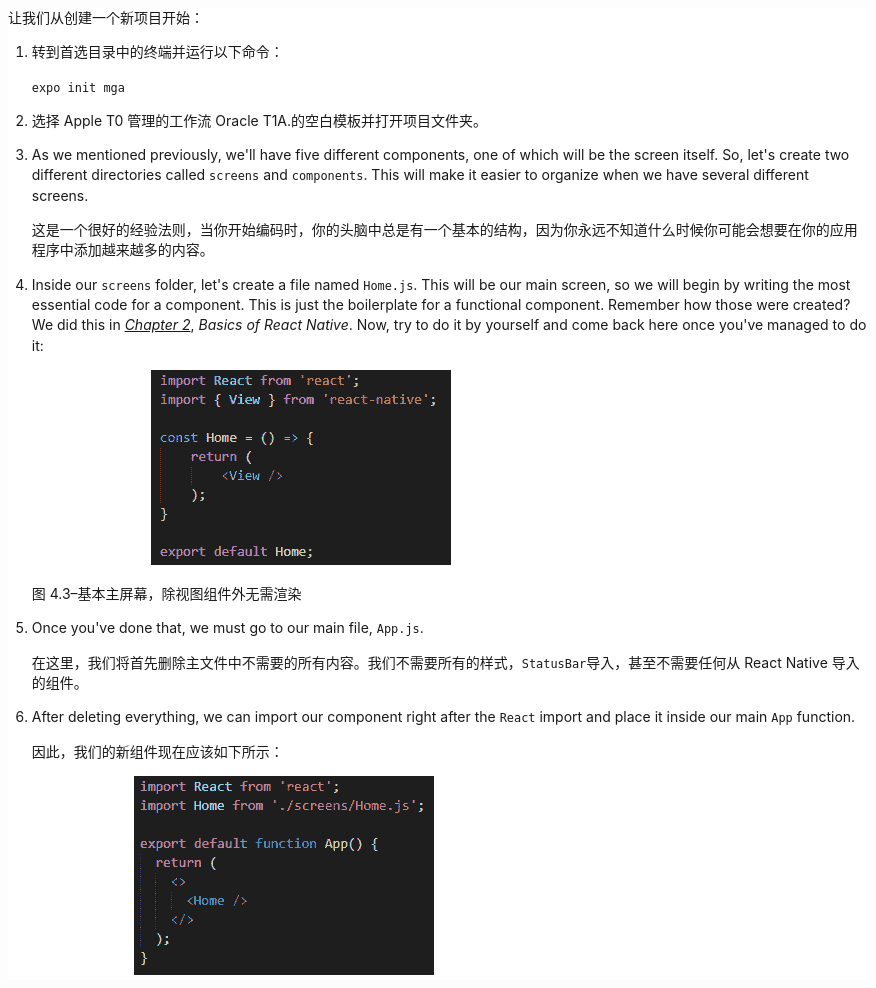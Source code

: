 让我们从创建一个新项目开始：

1.  转到首选目录中的终端并运行以下命令：

    ```jsx
    expo init mga
    ```

2.  选择 Apple T0 管理的工作流 Oracle T1A.的空白模板并打开项目文件夹。
3.  As we mentioned previously, we'll have five different components, one of which will be the screen itself. So, let's create two different directories called `screens` and `components`. This will make it easier to organize when we have several different screens.

    这是一个很好的经验法则，当你开始编码时，你的头脑中总是有一个基本的结构，因为你永远不知道什么时候你可能会想要在你的应用程序中添加越来越多的内容。

4.  Inside our `screens` folder, let's create a file named `Home.js`. This will be our main screen, so we will begin by writing the most essential code for a component. This is just the boilerplate for a functional component. Remember how those were created? We did this in [*Chapter 2*](02.html#_idTextAnchor045), *Basics of React Native*. Now, try to do it by yourself and come back here once you've managed to do it:

    ![Figure 4.3 – Basic Home screen with nothing to render but a View component ](img/Figure_4.3_B17074.jpg)

    图 4.3–基本主屏幕，除视图组件外无需渲染

5.  Once you've done that, we must go to our main file, `App.js`.

    在这里，我们将首先删除主文件中不需要的所有内容。我们不需要所有的样式，`StatusBar`导入，甚至不需要任何从 React Native 导入的组件。

6.  After deleting everything, we can import our component right after the `React` import and place it inside our main `App` function.

    因此，我们的新组件现在应该如下所示：

    ![Figure 4.4 – The App.js file after removing all the unnecessary code ](img/Figure_4.4_B17074.jpg)
